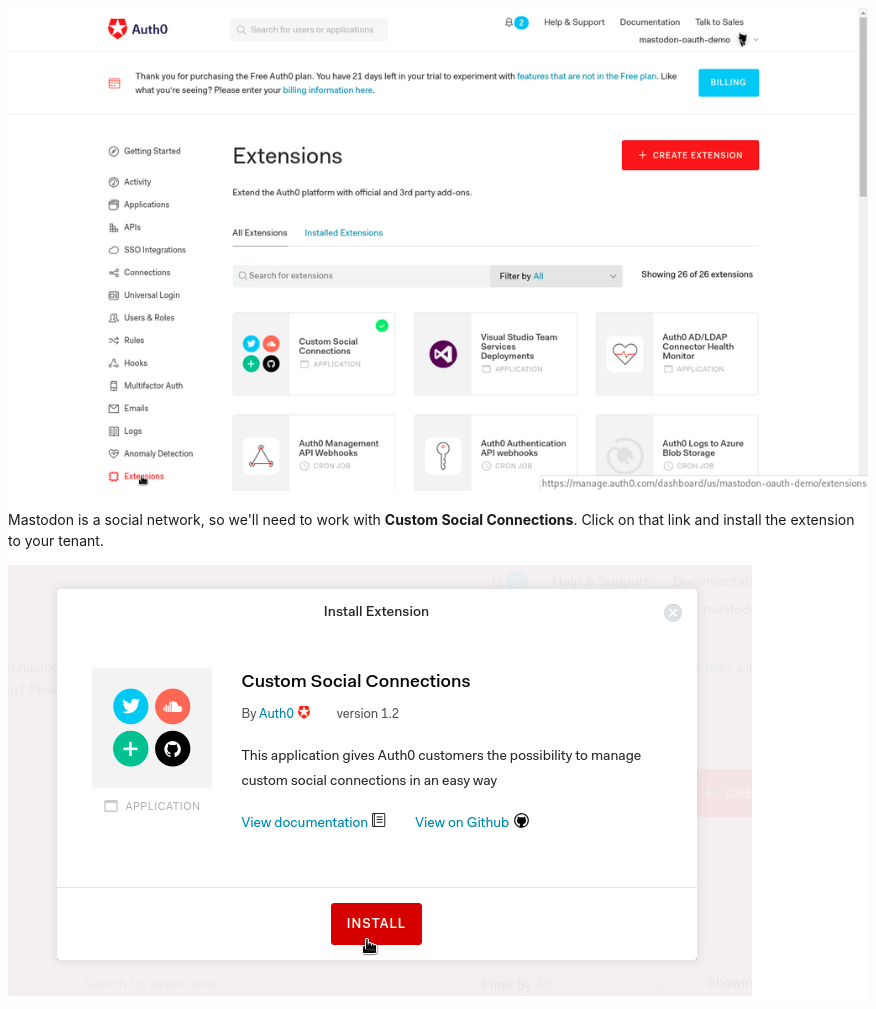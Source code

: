 ![Extensions](./assets/extensions.png)

Mastodon is a social network, so we'll need to work with **Custom Social Connections**. Click on that link and install the extension to your tenant.

![Install extension](./assets/install-extension.png)
